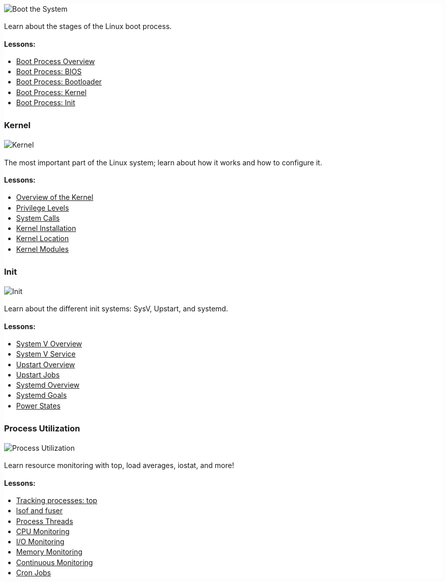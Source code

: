 ![Boot the System](https://labex.io/images/linuxjourney/courses/boot-system.png)

Learn about the stages of the Linux boot process.

**Lessons:**

- [Boot Process Overview](https://labex.io/lesson/boot-process-overview)
- [Boot Process: BIOS](https://labex.io/lesson/boot-process-bios)
- [Boot Process: Bootloader](https://labex.io/lesson/boot-process-bootloader)
- [Boot Process: Kernel](https://labex.io/lesson/boot-process-kernel)
- [Boot Process: Init](https://labex.io/lesson/boot-process-init)

### Kernel

![Kernel](https://labex.io/images/linuxjourney/courses/kernel.png)

The most important part of the Linux system; learn about how it works and how to configure it.

**Lessons:**

- [Overview of the Kernel](https://labex.io/lesson/kernel-overview)
- [Privilege Levels](https://labex.io/lesson/kernel-privilege-levels)
- [System Calls](https://labex.io/lesson/system-calls)
- [Kernel Installation](https://labex.io/lesson/kernel-installation)
- [Kernel Location](https://labex.io/lesson/kernel-location)
- [Kernel Modules](https://labex.io/lesson/kernel-modules)

### Init

![Init](https://labex.io/images/linuxjourney/courses/init.png)

Learn about the different init systems: SysV, Upstart, and systemd.

**Lessons:**

- [System V Overview](https://labex.io/lesson/sysv-overview)
- [System V Service](https://labex.io/lesson/sysv-services)
- [Upstart Overview](https://labex.io/lesson/upstart-overview)
- [Upstart Jobs](https://labex.io/lesson/upstart-jobs)
- [Systemd Overview](https://labex.io/lesson/systemd-overview)
- [Systemd Goals](https://labex.io/lesson/systemd-goals)
- [Power States](https://labex.io/lesson/power-states)

### Process Utilization

![Process Utilization](https://labex.io/images/linuxjourney/courses/process-utilization.png)

Learn resource monitoring with top, load averages, iostat, and more!

**Lessons:**

- [Tracking processes: top](https://labex.io/lesson/tracking-processes-top)
- [lsof and fuser](https://labex.io/lesson/tracking-processes-lsof-fuser)
- [Process Threads](https://labex.io/lesson/process-threads)
- [CPU Monitoring](https://labex.io/lesson/cpu-monitoring)
- [I/O Monitoring](https://labex.io/lesson/io-monitoring)
- [Memory Monitoring](https://labex.io/lesson/memory-monitoring)
- [Continuous Monitoring](https://labex.io/lesson/continuous-monitoring)
- [Cron Jobs](https://labex.io/lesson/cron-jobs)
